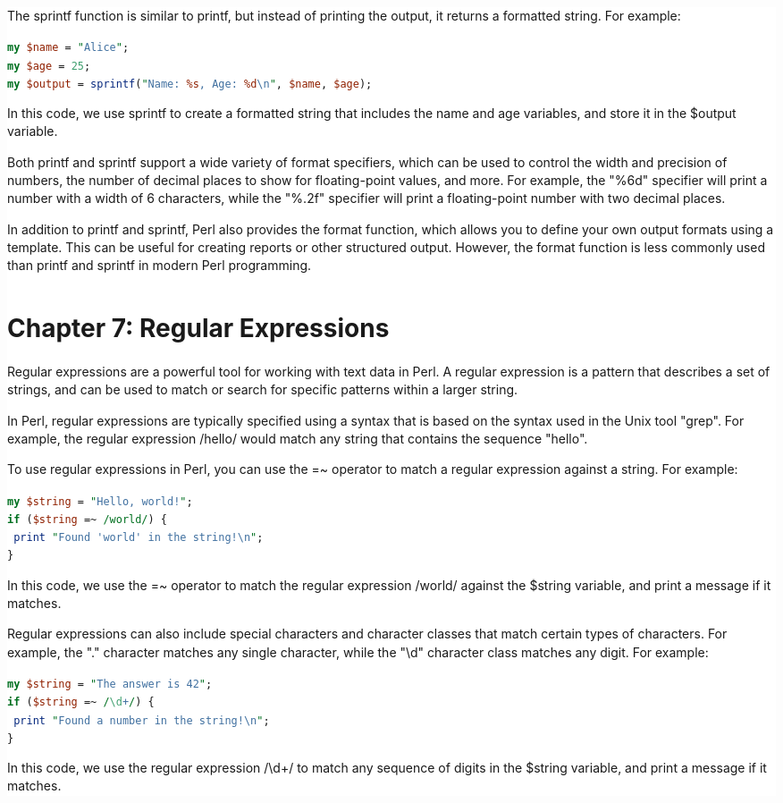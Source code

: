 The sprintf function is similar to printf, but instead of printing the output, it returns a formatted string. For example:

```perl
my $name = "Alice";
my $age = 25;
my $output = sprintf("Name: %s, Age: %d\n", $name, $age);
```

In this code, we use sprintf to create a formatted string that includes the name and age variables, and store it in the $output variable.

Both printf and sprintf support a wide variety of format specifiers, which can be used to control the width and precision of numbers, the number of decimal places to show for floating-point values, and more. For example, the "%6d" specifier will print a number with a width of 6 characters, while the "%.2f" specifier will print a floating-point number with two decimal places.

In addition to printf and sprintf, Perl also provides the format function, which allows you to define your own output formats using a template. This can be useful for creating reports or other structured output. However, the format function is less commonly used than printf and sprintf in modern Perl programming.

# Chapter 7: Regular Expressions

Regular expressions are a powerful tool for working with text data in Perl. A regular expression is a pattern that describes a set of strings, and can be used to match or search for specific patterns within a larger string.

In Perl, regular expressions are typically specified using a syntax that is based on the syntax used in the Unix tool "grep". For example, the regular expression /hello/ would match any string that contains the sequence "hello".

To use regular expressions in Perl, you can use the =~ operator to match a regular expression against a string. For example:

```perl
my $string = "Hello, world!";
if ($string =~ /world/) {
 print "Found 'world' in the string!\n";
}
```

In this code, we use the =~ operator to match the regular expression /world/ against the $string variable, and print a message if it matches.

Regular expressions can also include special characters and character classes that match certain types of characters. For example, the "." character matches any single character, while the "\d" character class matches any digit. For example:

```perl
my $string = "The answer is 42";
if ($string =~ /\d+/) {
 print "Found a number in the string!\n";
}
```

In this code, we use the regular expression /\d+/ to match any sequence of digits in the $string variable, and print a message if it matches.
